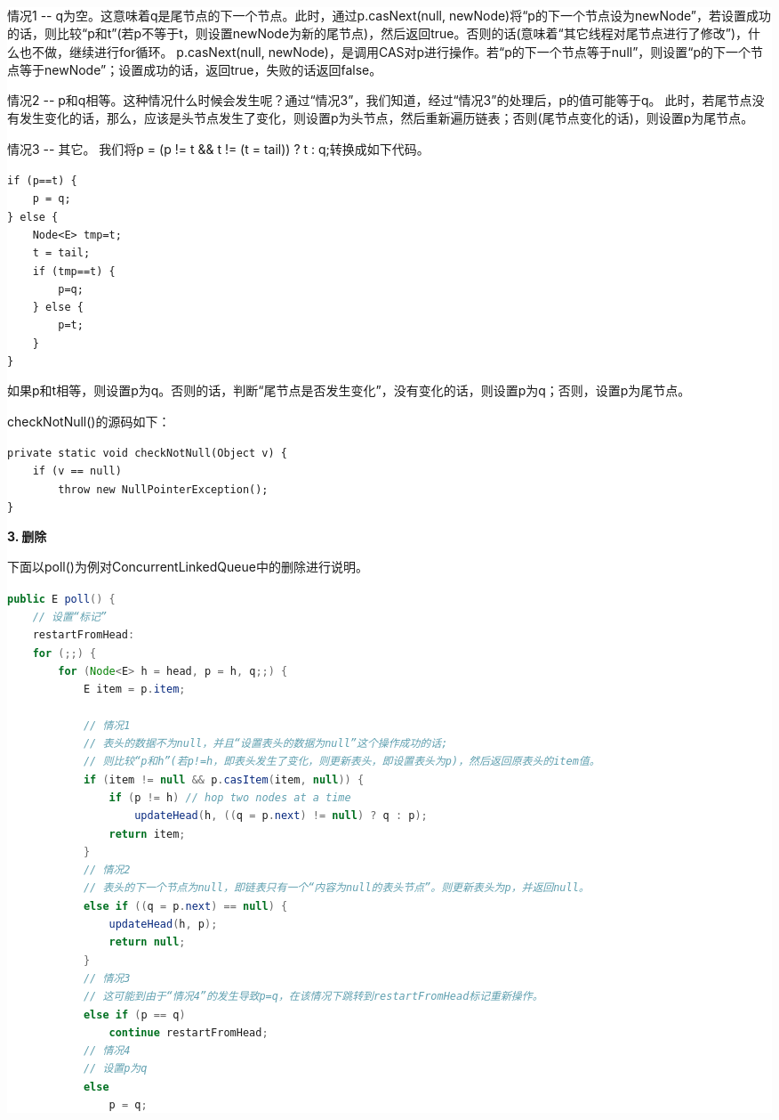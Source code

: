 情况1 -- q为空。这意味着q是尾节点的下一个节点。此时，通过p.casNext(null, newNode)将“p的下一个节点设为newNode”，若设置成功的话，则比较“p和t”(若p不等于t，则设置newNode为新的尾节点)，然后返回true。否则的话(意味着“其它线程对尾节点进行了修改”)，什么也不做，继续进行for循环。
p.casNext(null, newNode)，是调用CAS对p进行操作。若“p的下一个节点等于null”，则设置“p的下一个节点等于newNode”；设置成功的话，返回true，失败的话返回false。

情况2 -- p和q相等。这种情况什么时候会发生呢？通过“情况3”，我们知道，经过“情况3”的处理后，p的值可能等于q。
此时，若尾节点没有发生变化的话，那么，应该是头节点发生了变化，则设置p为头节点，然后重新遍历链表；否则(尾节点变化的话)，则设置p为尾节点。

情况3 -- 其它。
我们将p = (p != t && t != (t = tail)) ? t : q;转换成如下代码。
```
if (p==t) {
    p = q;
} else {
    Node<E> tmp=t;
    t = tail;
    if (tmp==t) {
        p=q;
    } else {
        p=t;
    }
}
```
如果p和t相等，则设置p为q。否则的话，判断“尾节点是否发生变化”，没有变化的话，则设置p为q；否则，设置p为尾节点。

checkNotNull()的源码如下：

```
private static void checkNotNull(Object v) {
    if (v == null)
        throw new NullPointerException();
}
```
**3. 删除**

下面以poll()为例对ConcurrentLinkedQueue中的删除进行说明。

```java
public E poll() {
    // 设置“标记”
    restartFromHead:
    for (;;) {
        for (Node<E> h = head, p = h, q;;) {
            E item = p.item;

            // 情况1
            // 表头的数据不为null，并且“设置表头的数据为null”这个操作成功的话;
            // 则比较“p和h”(若p!=h，即表头发生了变化，则更新表头，即设置表头为p)，然后返回原表头的item值。
            if (item != null && p.casItem(item, null)) {
                if (p != h) // hop two nodes at a time
                    updateHead(h, ((q = p.next) != null) ? q : p);
                return item;
            }
            // 情况2
            // 表头的下一个节点为null，即链表只有一个“内容为null的表头节点”。则更新表头为p，并返回null。
            else if ((q = p.next) == null) {
                updateHead(h, p);
                return null;
            }
            // 情况3
            // 这可能到由于“情况4”的发生导致p=q，在该情况下跳转到restartFromHead标记重新操作。
            else if (p == q)
                continue restartFromHead;
            // 情况4
            // 设置p为q
            else
                p = q;
```